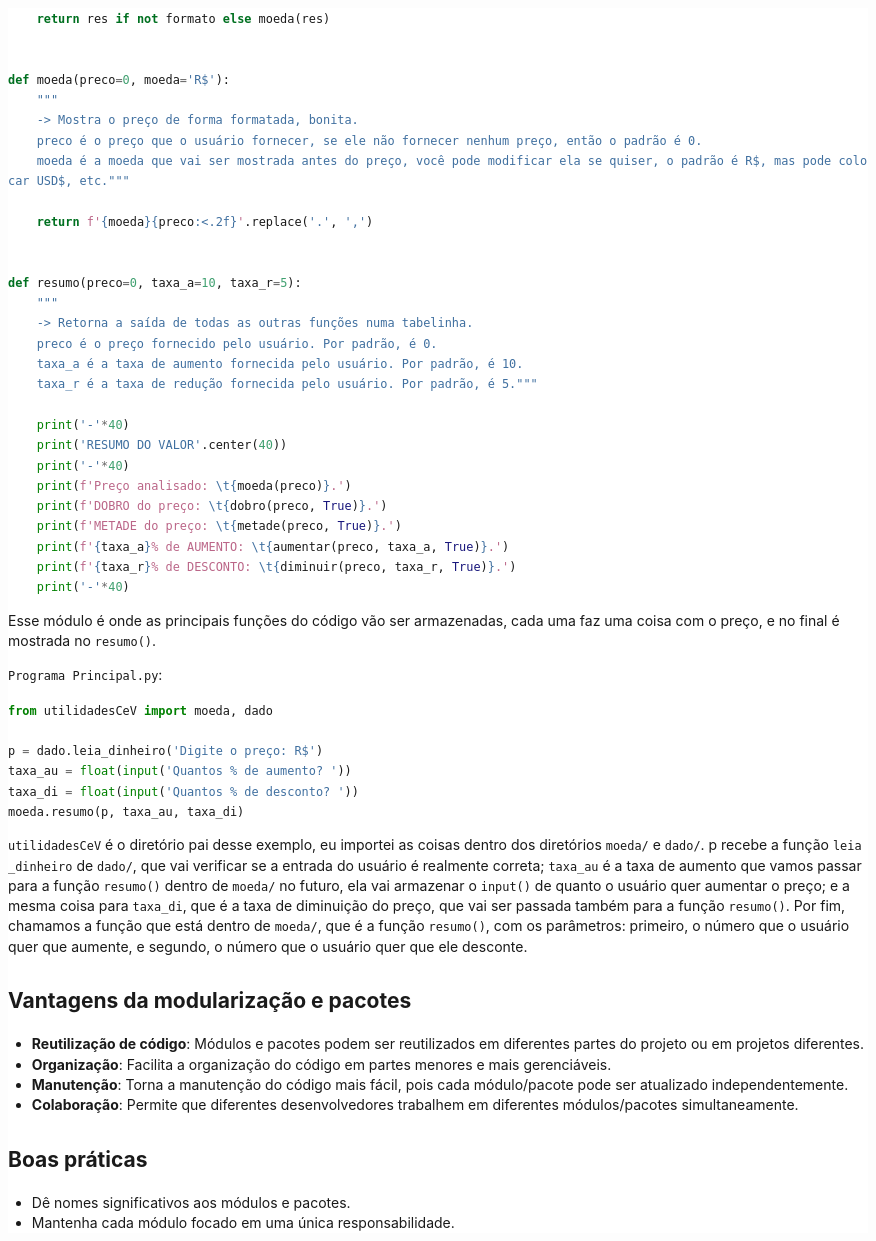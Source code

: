 ```python
    return res if not formato else moeda(res)


def moeda(preco=0, moeda='R$'):
    """
    -> Mostra o preço de forma formatada, bonita.
    preco é o preço que o usuário fornecer, se ele não fornecer nenhum preço, então o padrão é 0.
    moeda é a moeda que vai ser mostrada antes do preço, você pode modificar ela se quiser, o padrão é R$, mas pode colocar USD$, etc."""
    
    return f'{moeda}{preco:<.2f}'.replace('.', ',')


def resumo(preco=0, taxa_a=10, taxa_r=5):
    """
    -> Retorna a saída de todas as outras funções numa tabelinha.
    preco é o preço fornecido pelo usuário. Por padrão, é 0.
    taxa_a é a taxa de aumento fornecida pelo usuário. Por padrão, é 10.
    taxa_r é a taxa de redução fornecida pelo usuário. Por padrão, é 5."""
    
    print('-'*40)
    print('RESUMO DO VALOR'.center(40))
    print('-'*40)
    print(f'Preço analisado: \t{moeda(preco)}.')
    print(f'DOBRO do preço: \t{dobro(preco, True)}.')
    print(f'METADE do preço: \t{metade(preco, True)}.')
    print(f'{taxa_a}% de AUMENTO: \t{aumentar(preco, taxa_a, True)}.')
    print(f'{taxa_r}% de DESCONTO: \t{diminuir(preco, taxa_r, True)}.')
    print('-'*40)
```
Esse módulo é onde as principais funções do código vão ser armazenadas, cada uma faz uma coisa com o preço, e no final é mostrada no `resumo()`.

`Programa Principal.py`:
```python
from utilidadesCeV import moeda, dado

p = dado.leia_dinheiro('Digite o preço: R$')
taxa_au = float(input('Quantos % de aumento? '))
taxa_di = float(input('Quantos % de desconto? '))
moeda.resumo(p, taxa_au, taxa_di)
```
`utilidadesCeV` é o diretório pai desse exemplo, eu importei as coisas dentro dos diretórios `moeda/` e `dado/`. p recebe a função `leia_dinheiro` de `dado/`, que vai verificar se a entrada do usuário é realmente correta; `taxa_au` é a taxa de aumento que vamos passar para a função `resumo()` dentro de `moeda/` no futuro, ela vai armazenar o `input()` de quanto o usuário quer aumentar o preço; e a mesma coisa para `taxa_di`, que é a taxa de diminuição do preço, que vai ser passada também para a função `resumo()`. Por fim, chamamos a função que está dentro de `moeda/`, que é a função `resumo()`, com os parâmetros: primeiro, o número que o usuário quer que aumente, e segundo, o número que o usuário quer que ele desconte.

## Vantagens da modularização e pacotes
- **Reutilização de código**: Módulos e pacotes podem ser reutilizados em diferentes partes do projeto ou em projetos diferentes.
- **Organização**: Facilita a organização do código em partes menores e mais gerenciáveis.
- **Manutenção**: Torna a manutenção do código mais fácil, pois cada módulo/pacote pode ser atualizado independentemente.
- **Colaboração**: Permite que diferentes desenvolvedores trabalhem em diferentes módulos/pacotes simultaneamente.
## Boas práticas
- Dê nomes significativos aos módulos e pacotes.
- Mantenha cada módulo focado em uma única responsabilidade.